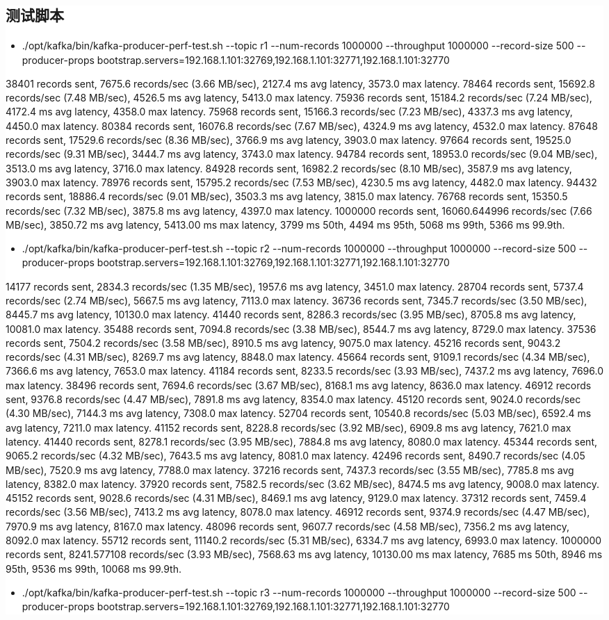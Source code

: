 ## 测试脚本
- ./opt/kafka/bin/kafka-producer-perf-test.sh --topic r1 --num-records 1000000  --throughput 1000000 --record-size 500 --producer-props bootstrap.servers=192.168.1.101:32769,192.168.1.101:32771,192.168.1.101:32770

38401 records sent, 7675.6 records/sec (3.66 MB/sec), 2127.4 ms avg latency, 3573.0 max latency.
78464 records sent, 15692.8 records/sec (7.48 MB/sec), 4526.5 ms avg latency, 5413.0 max latency.
75936 records sent, 15184.2 records/sec (7.24 MB/sec), 4172.4 ms avg latency, 4358.0 max latency.
75968 records sent, 15166.3 records/sec (7.23 MB/sec), 4337.3 ms avg latency, 4450.0 max latency.
80384 records sent, 16076.8 records/sec (7.67 MB/sec), 4324.9 ms avg latency, 4532.0 max latency.
87648 records sent, 17529.6 records/sec (8.36 MB/sec), 3766.9 ms avg latency, 3903.0 max latency.
97664 records sent, 19525.0 records/sec (9.31 MB/sec), 3444.7 ms avg latency, 3743.0 max latency.
94784 records sent, 18953.0 records/sec (9.04 MB/sec), 3513.0 ms avg latency, 3716.0 max latency.
84928 records sent, 16982.2 records/sec (8.10 MB/sec), 3587.9 ms avg latency, 3903.0 max latency.
78976 records sent, 15795.2 records/sec (7.53 MB/sec), 4230.5 ms avg latency, 4482.0 max latency.
94432 records sent, 18886.4 records/sec (9.01 MB/sec), 3503.3 ms avg latency, 3815.0 max latency.
76768 records sent, 15350.5 records/sec (7.32 MB/sec), 3875.8 ms avg latency, 4397.0 max latency.
1000000 records sent, 16060.644996 records/sec (7.66 MB/sec), 3850.72 ms avg latency, 5413.00 ms max latency, 3799 ms 50th, 4494 ms 95th, 5068 ms 99th, 5366 ms 99.9th.

- ./opt/kafka/bin/kafka-producer-perf-test.sh --topic r2 --num-records 1000000  --throughput 1000000 --record-size 500 --producer-props bootstrap.servers=192.168.1.101:32769,192.168.1.101:32771,192.168.1.101:32770

14177 records sent, 2834.3 records/sec (1.35 MB/sec), 1957.6 ms avg latency, 3451.0 max latency.
28704 records sent, 5737.4 records/sec (2.74 MB/sec), 5667.5 ms avg latency, 7113.0 max latency.
36736 records sent, 7345.7 records/sec (3.50 MB/sec), 8445.7 ms avg latency, 10130.0 max latency.
41440 records sent, 8286.3 records/sec (3.95 MB/sec), 8705.8 ms avg latency, 10081.0 max latency.
35488 records sent, 7094.8 records/sec (3.38 MB/sec), 8544.7 ms avg latency, 8729.0 max latency.
37536 records sent, 7504.2 records/sec (3.58 MB/sec), 8910.5 ms avg latency, 9075.0 max latency.
45216 records sent, 9043.2 records/sec (4.31 MB/sec), 8269.7 ms avg latency, 8848.0 max latency.
45664 records sent, 9109.1 records/sec (4.34 MB/sec), 7366.6 ms avg latency, 7653.0 max latency.
41184 records sent, 8233.5 records/sec (3.93 MB/sec), 7437.2 ms avg latency, 7696.0 max latency.
38496 records sent, 7694.6 records/sec (3.67 MB/sec), 8168.1 ms avg latency, 8636.0 max latency.
46912 records sent, 9376.8 records/sec (4.47 MB/sec), 7891.8 ms avg latency, 8354.0 max latency.
45120 records sent, 9024.0 records/sec (4.30 MB/sec), 7144.3 ms avg latency, 7308.0 max latency.
52704 records sent, 10540.8 records/sec (5.03 MB/sec), 6592.4 ms avg latency, 7211.0 max latency.
41152 records sent, 8228.8 records/sec (3.92 MB/sec), 6909.8 ms avg latency, 7621.0 max latency.
41440 records sent, 8278.1 records/sec (3.95 MB/sec), 7884.8 ms avg latency, 8080.0 max latency.
45344 records sent, 9065.2 records/sec (4.32 MB/sec), 7643.5 ms avg latency, 8081.0 max latency.
42496 records sent, 8490.7 records/sec (4.05 MB/sec), 7520.9 ms avg latency, 7788.0 max latency.
37216 records sent, 7437.3 records/sec (3.55 MB/sec), 7785.8 ms avg latency, 8382.0 max latency.
37920 records sent, 7582.5 records/sec (3.62 MB/sec), 8474.5 ms avg latency, 9008.0 max latency.
45152 records sent, 9028.6 records/sec (4.31 MB/sec), 8469.1 ms avg latency, 9129.0 max latency.
37312 records sent, 7459.4 records/sec (3.56 MB/sec), 7413.2 ms avg latency, 8078.0 max latency.
46912 records sent, 9374.9 records/sec (4.47 MB/sec), 7970.9 ms avg latency, 8167.0 max latency.
48096 records sent, 9607.7 records/sec (4.58 MB/sec), 7356.2 ms avg latency, 8092.0 max latency.
55712 records sent, 11140.2 records/sec (5.31 MB/sec), 6334.7 ms avg latency, 6993.0 max latency.
1000000 records sent, 8241.577108 records/sec (3.93 MB/sec), 7568.63 ms avg latency, 10130.00 ms max latency, 7685 ms 50th, 8946 ms 95th, 9536 ms 99th, 10068 ms 99.9th.

- ./opt/kafka/bin/kafka-producer-perf-test.sh --topic r3 --num-records 1000000  --throughput 1000000 --record-size 500 --producer-props bootstrap.servers=192.168.1.101:32769,192.168.1.101:32771,192.168.1.101:32770
